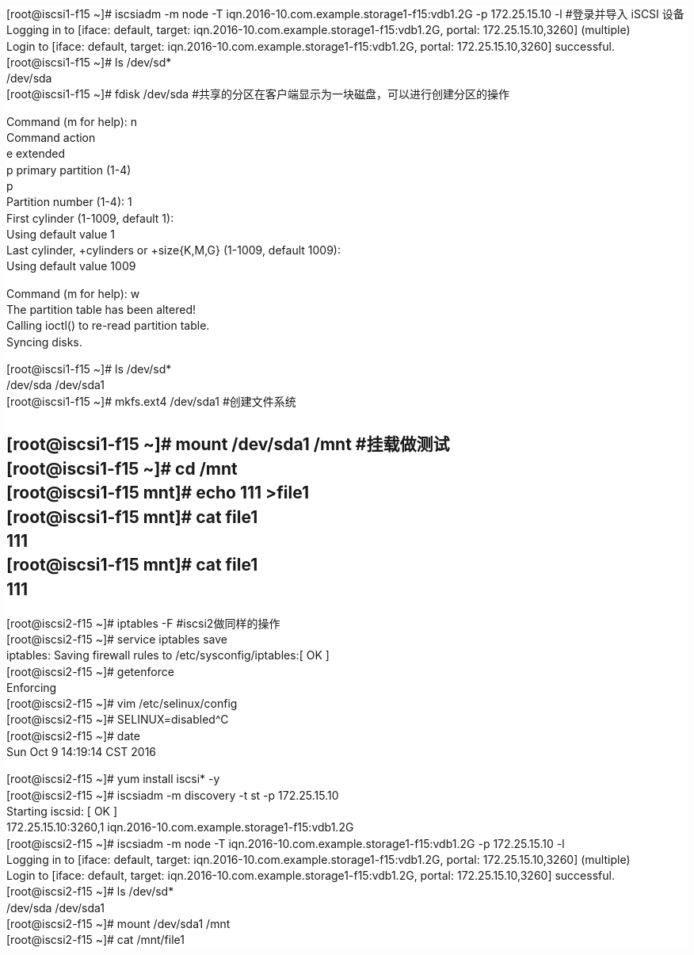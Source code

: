   
 [root@iscsi1-f15 ~]# iscsiadm -m node -T iqn.2016-10.com.example.storage1-f15:vdb1.2G -p 172.25.15.10 -l #登录并导入 iSCSI 设备  
 Logging in to [iface: default, target: iqn.2016-10.com.example.storage1-f15:vdb1.2G, portal: 172.25.15.10,3260] (multiple)  
 Login to [iface: default, target: iqn.2016-10.com.example.storage1-f15:vdb1.2G, portal: 172.25.15.10,3260] successful.  
 [root@iscsi1-f15 ~]# ls /dev/sd*  
 /dev/sda  
 [root@iscsi1-f15 ~]# fdisk /dev/sda #共享的分区在客户端显示为一块磁盘，可以进行创建分区的操作  
  
  
 Command (m for help): n  
 Command action  
 e extended  
 p primary partition (1-4)  
 p  
 Partition number (1-4): 1  
 First cylinder (1-1009, default 1):   
 Using default value 1  
 Last cylinder, +cylinders or +size{K,M,G} (1-1009, default 1009):   
 Using default value 1009  
  
  
 Command (m for help): w  
 The partition table has been altered!  
 Calling ioctl() to re-read partition table.  
 Syncing disks.  
  
  
 [root@iscsi1-f15 ~]# ls /dev/sd*  
 /dev/sda /dev/sda1  
 [root@iscsi1-f15 ~]# mkfs.ext4 /dev/sda1 #创建文件系统  
  
  
 [root@iscsi1-f15 ~]# mount /dev/sda1 /mnt #挂载做测试  
 [root@iscsi1-f15 ~]# cd /mnt  
 [root@iscsi1-f15 mnt]# echo 111 >file1  
 [root@iscsi1-f15 mnt]# cat file1   
 111  
 [root@iscsi1-f15 mnt]# cat file1   
 111  
 -------------------------------  
 [root@iscsi2-f15 ~]# iptables -F #iscsi2做同样的操作  
 [root@iscsi2-f15 ~]# service iptables save  
 iptables: Saving firewall rules to /etc/sysconfig/iptables:[ OK ]  
 [root@iscsi2-f15 ~]# getenforce   
 Enforcing  
 [root@iscsi2-f15 ~]# vim /etc/selinux/config   
 [root@iscsi2-f15 ~]# SELINUX=disabled^C  
 [root@iscsi2-f15 ~]# date  
 Sun Oct 9 14:19:14 CST 2016  
  
  
 [root@iscsi2-f15 ~]# yum install iscsi* -y  
 [root@iscsi2-f15 ~]# iscsiadm -m discovery -t st -p 172.25.15.10  
 Starting iscsid: [ OK ]  
 172.25.15.10:3260,1 iqn.2016-10.com.example.storage1-f15:vdb1.2G  
 [root@iscsi2-f15 ~]# iscsiadm -m node -T iqn.2016-10.com.example.storage1-f15:vdb1.2G -p 172.25.15.10 -l  
 Logging in to [iface: default, target: iqn.2016-10.com.example.storage1-f15:vdb1.2G, portal: 172.25.15.10,3260] (multiple)  
 Login to [iface: default, target: iqn.2016-10.com.example.storage1-f15:vdb1.2G, portal: 172.25.15.10,3260] successful.  
 [root@iscsi2-f15 ~]# ls /dev/sd*  
 /dev/sda /dev/sda1  
 [root@iscsi2-f15 ~]# mount /dev/sda1 /mnt  
 [root@iscsi2-f15 ~]# cat /mnt/file1   